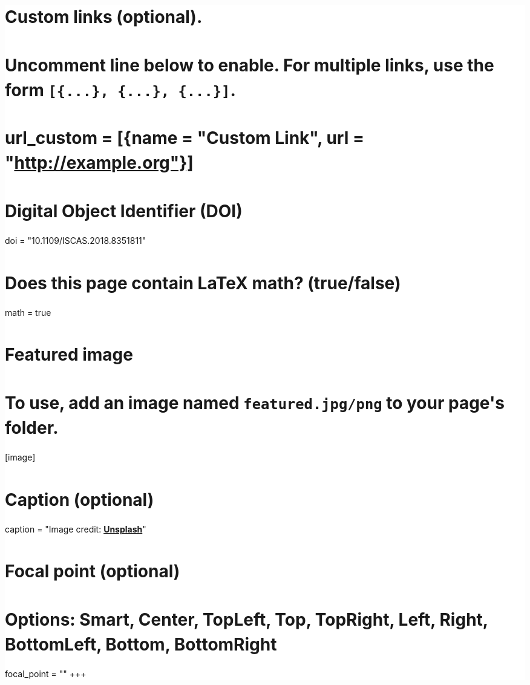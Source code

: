 # Custom links (optional).
#   Uncomment line below to enable. For multiple links, use the form `[{...}, {...}, {...}]`.
# url_custom = [{name = "Custom Link", url = "http://example.org"}]

# Digital Object Identifier (DOI)
doi = "10.1109/ISCAS.2018.8351811"

# Does this page contain LaTeX math? (true/false)
math = true

# Featured image
# To use, add an image named `featured.jpg/png` to your page's folder. 
[image]
  # Caption (optional)
  caption = "Image credit: [**Unsplash**](https://unsplash.com/photos/jdD8gXaTZsc)"

  # Focal point (optional)
  # Options: Smart, Center, TopLeft, Top, TopRight, Left, Right, BottomLeft, Bottom, BottomRight
  focal_point = ""
+++
